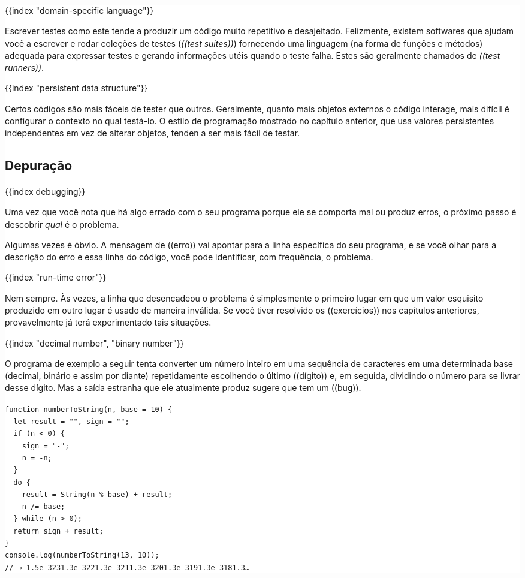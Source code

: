 {{index "domain-specific language"}}

Escrever testes como este tende a produzir um código muito repetitivo
e desajeitado. Felizmente, existem softwares que ajudam você a escrever
e rodar coleções de testes (_((test suites))_) fornecendo uma
linguagem (na forma de funções e métodos) adequada para expressar
testes e gerando informações utéis quando o teste falha.
Estes são geralmente chamados de _((test runners))_.

{{index "persistent data structure"}}

Certos códigos são mais fáceis de tester que outros. Geralmente, quanto mais
objetos externos o código interage, mais difícil é configurar o contexto no qual
testá-lo. O estilo de programação mostrado no [capítulo anterior](robot), que usa valores
persistentes independentes em vez de alterar objetos, tenden a ser mais fácil de testar.

## Depuração

{{index debugging}}

Uma vez que você nota que há algo errado com o seu programa
porque ele se comporta mal ou produz erros, o próximo passo é descobrir
_qual_ é o problema.

Algumas vezes é óbvio. A mensagem de ((erro)) vai apontar para
a linha específica do seu programa, e se você olhar para a descrição
do erro e essa linha do código, você pode identificar, com frequência, o problema.

{{index "run-time error"}}

Nem sempre. Às vezes, a linha que desencadeou o problema
é simplesmente o primeiro lugar em que um valor esquisito produzido em outro lugar
é usado de maneira inválida. Se você tiver resolvido os ((exercícios)) nos
capítulos anteriores, provavelmente já terá experimentado tais
situações.

{{index "decimal number", "binary number"}}

O programa de exemplo a seguir tenta converter um número inteiro em uma
sequência de caracteres em uma determinada base (decimal, binário e assim por diante) repetidamente escolhendo o último ((dígito)) e, em seguida, dividindo o número para se livrar
desse dígito. Mas a saída estranha que ele atualmente produz
sugere que tem um ((bug)).

```
function numberToString(n, base = 10) {
  let result = "", sign = "";
  if (n < 0) {
    sign = "-";
    n = -n;
  }
  do {
    result = String(n % base) + result;
    n /= base;
  } while (n > 0);
  return sign + result;
}
console.log(numberToString(13, 10));
// → 1.5e-3231.3e-3221.3e-3211.3e-3201.3e-3191.3e-3181.3…
```
